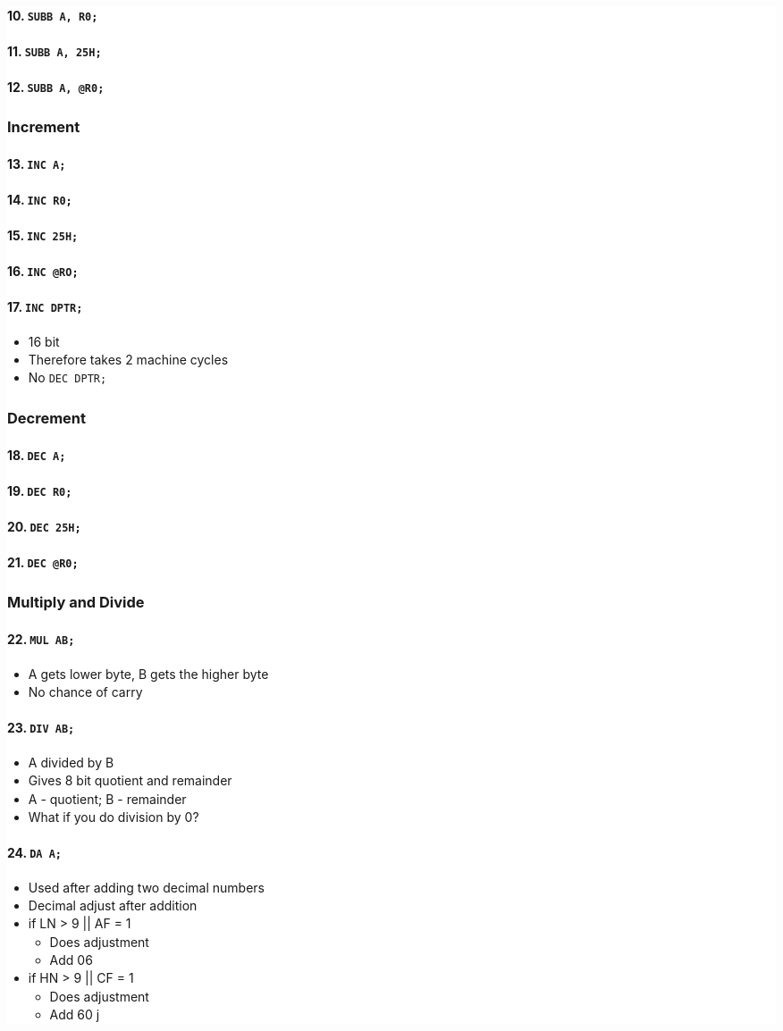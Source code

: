 
#### 10. `SUBB A, R0;`


#### 11. `SUBB A, 25H;`
#### 12. `SUBB A, @R0;`

### Increment
#### 13. `INC A;`

#### 14. `INC R0;`
#### 15. `INC 25H;`
#### 16. `INC @RO;`
#### 17. `INC DPTR;`
- 16 bit 
- Therefore takes 2 machine cycles
- No `DEC DPTR;`



### Decrement
#### 18. `DEC A;`
#### 19. `DEC R0;`
#### 20. `DEC 25H;`
#### 21. `DEC @R0;`

### Multiply and Divide
#### 22. `MUL AB;`
- A gets lower byte, B gets the higher byte
- No chance of carry




#### 23. `DIV AB;`
- A divided by B
- Gives 8 bit quotient and remainder
- A - quotient; B - remainder
- What if you do division by 0?



#### 24. `DA A;`
- Used after adding two decimal numbers
- Decimal adjust after addition
- if LN > 9 || AF = 1
	- Does adjustment
	- Add 06
- if HN > 9 || CF = 1
	- Does adjustment
	- Add 60 
j
